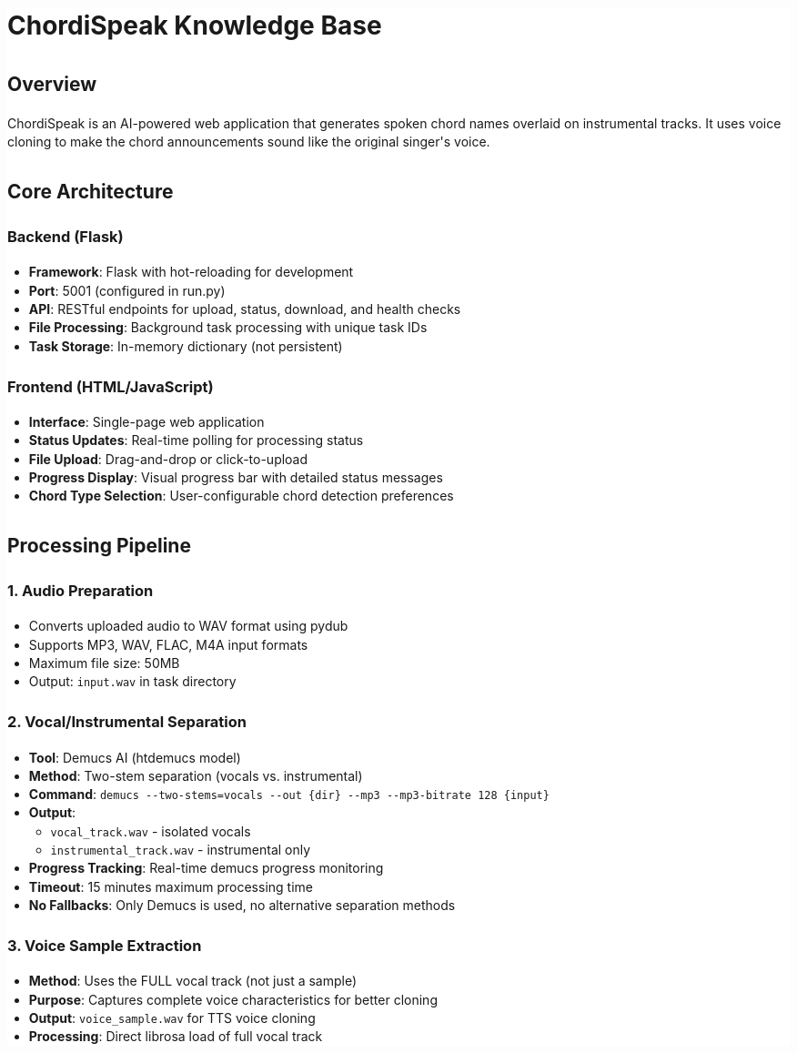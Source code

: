 # ChordiSpeak Knowledge Base

## Overview
ChordiSpeak is an AI-powered web application that generates spoken chord names overlaid on instrumental tracks. It uses voice cloning to make the chord announcements sound like the original singer's voice.

## Core Architecture

### Backend (Flask)
- **Framework**: Flask with hot-reloading for development
- **Port**: 5001 (configured in run.py)
- **API**: RESTful endpoints for upload, status, download, and health checks
- **File Processing**: Background task processing with unique task IDs
- **Task Storage**: In-memory dictionary (not persistent)

### Frontend (HTML/JavaScript)
- **Interface**: Single-page web application
- **Status Updates**: Real-time polling for processing status
- **File Upload**: Drag-and-drop or click-to-upload
- **Progress Display**: Visual progress bar with detailed status messages
- **Chord Type Selection**: User-configurable chord detection preferences

## Processing Pipeline

### 1. Audio Preparation
- Converts uploaded audio to WAV format using pydub
- Supports MP3, WAV, FLAC, M4A input formats
- Maximum file size: 50MB
- Output: `input.wav` in task directory

### 2. Vocal/Instrumental Separation
- **Tool**: Demucs AI (htdemucs model)
- **Method**: Two-stem separation (vocals vs. instrumental)
- **Command**: `demucs --two-stems=vocals --out {dir} --mp3 --mp3-bitrate 128 {input}`
- **Output**: 
  - `vocal_track.wav` - isolated vocals
  - `instrumental_track.wav` - instrumental only
- **Progress Tracking**: Real-time demucs progress monitoring
- **Timeout**: 15 minutes maximum processing time
- **No Fallbacks**: Only Demucs is used, no alternative separation methods

### 3. Voice Sample Extraction
- **Method**: Uses the FULL vocal track (not just a sample)
- **Purpose**: Captures complete voice characteristics for better cloning
- **Output**: `voice_sample.wav` for TTS voice cloning
- **Processing**: Direct librosa load of full vocal track
